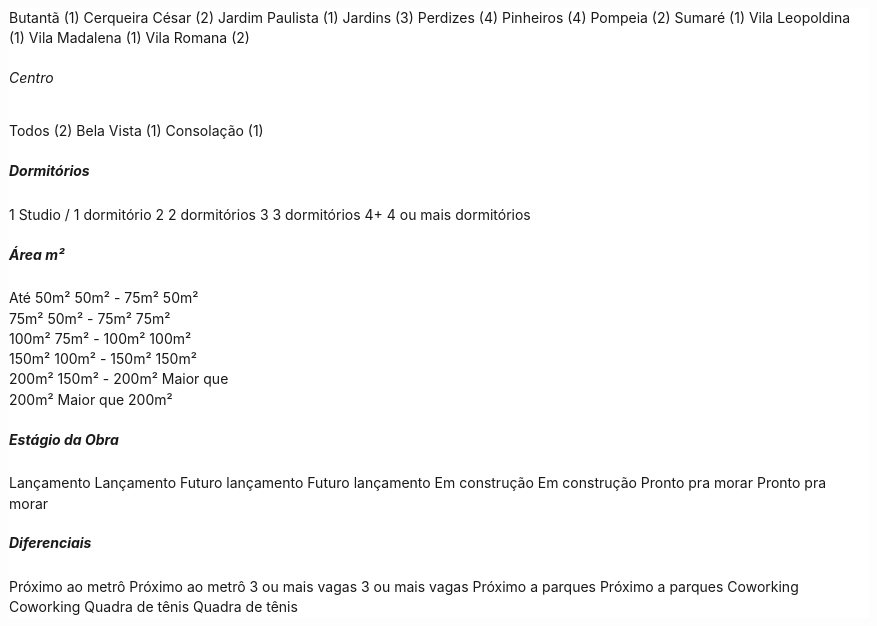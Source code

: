Butantã (1)
Cerqueira César (2)
Jardim Paulista (1)
Jardins (3)
Perdizes (4)
Pinheiros (4)
Pompeia (2)
Sumaré (1)
Vila Leopoldina (1)
Vila Madalena (1)
Vila Romana (2)
###### Centro
Todos (2)
Bela Vista (1)
Consolação (1)
##### Dormitórios
1
Studio / 1 dormitório
2
2 dormitórios
3
3 dormitórios
4+
4 ou mais dormitórios
##### Área m²
Até 50m²
50m² - 75m²
50m²  
75m²
50m² - 75m²
75m²  
100m²
75m² - 100m²
100m²  
150m²
100m² - 150m²
150m²  
200m²
150m² - 200m²
Maior que  
200m²
Maior que 200m²
##### Estágio da Obra
Lançamento
Lançamento
Futuro lançamento
Futuro lançamento
Em construção
Em construção
Pronto pra morar
Pronto pra morar
##### Diferenciais
Próximo ao metrô
Próximo ao metrô
3 ou mais vagas
3 ou mais vagas
Próximo a parques
Próximo a parques
Coworking
Coworking
Quadra de tênis
Quadra de tênis